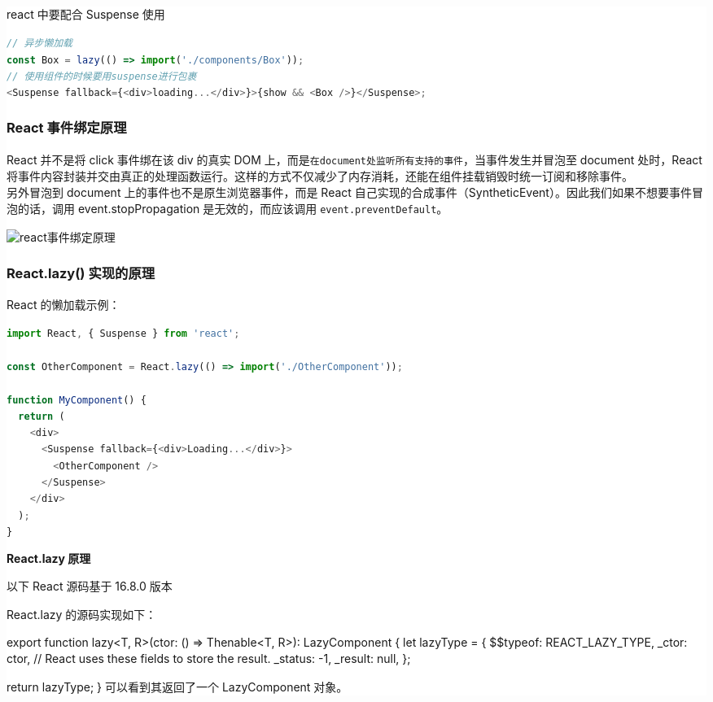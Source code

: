 react 中要配合 Suspense 使用

```js
// 异步懒加载
const Box = lazy(() => import('./components/Box'));
// 使用组件的时候要用suspense进行包裹
<Suspense fallback={<div>loading...</div>}>{show && <Box />}</Suspense>;
```

### React 事件绑定原理

React 并不是将 click 事件绑在该 div 的真实 DOM 上，而是`在document处监听所有支持的事件`，当事件发生并冒泡至 document 处时，React 将事件内容封装并交由真正的处理函数运行。这样的方式不仅减少了内存消耗，还能在组件挂载销毁时统一订阅和移除事件。\
另外冒泡到 document 上的事件也不是原生浏览器事件，而是 React 自己实现的合成事件（SyntheticEvent）。因此我们如果不想要事件冒泡的话，调用 event.stopPropagation 是无效的，而应该调用 `event.preventDefault`。

![react事件绑定原理](https://p3-juejin.byteimg.com/tos-cn-i-k3u1fbpfcp/2089718f74b342869de15f01588f033f~tplv-k3u1fbpfcp-zoom-1.image)

### React.lazy() 实现的原理

React 的懒加载示例：

```js
import React, { Suspense } from 'react';

const OtherComponent = React.lazy(() => import('./OtherComponent'));

function MyComponent() {
  return (
    <div>
      <Suspense fallback={<div>Loading...</div>}>
        <OtherComponent />
      </Suspense>
    </div>
  );
}
```

**React.lazy 原理**

以下 React 源码基于 16.8.0 版本

React.lazy 的源码实现如下：

export function lazy<T, R>(ctor: () => Thenable<T, R>): LazyComponent<T> {
let lazyType = {
$$typeof: REACT_LAZY_TYPE,
\_ctor: ctor,
// React uses these fields to store the result.
\_status: -1,
\_result: null,
};

return lazyType;
}
可以看到其返回了一个 LazyComponent 对象。
